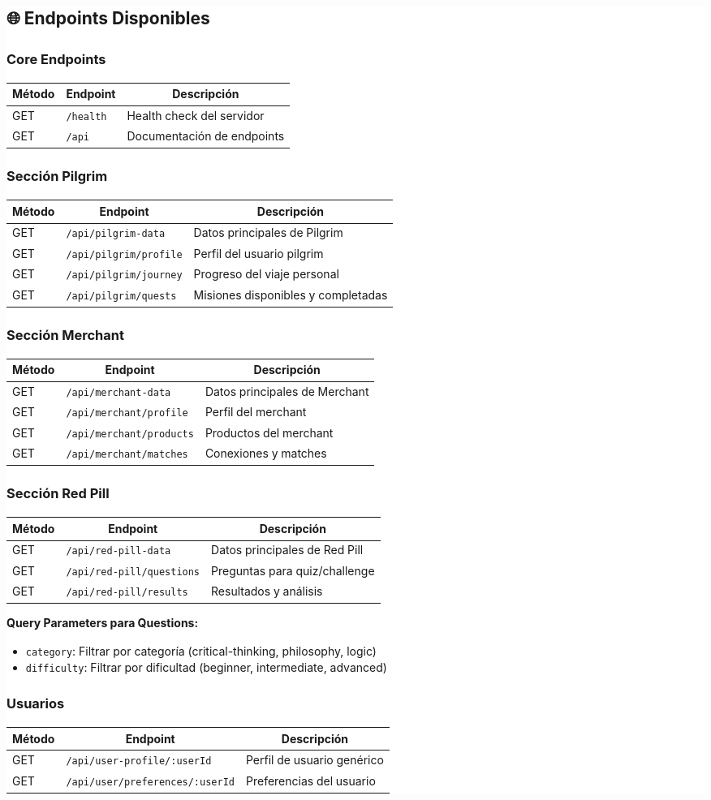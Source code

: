 ## 🌐 Endpoints Disponibles

### Core Endpoints

| Método | Endpoint | Descripción |
|--------|----------|-------------|
| GET | `/health` | Health check del servidor |
| GET | `/api` | Documentación de endpoints |

### Sección Pilgrim

| Método | Endpoint | Descripción |
|--------|----------|-------------|
| GET | `/api/pilgrim-data` | Datos principales de Pilgrim |
| GET | `/api/pilgrim/profile` | Perfil del usuario pilgrim |
| GET | `/api/pilgrim/journey` | Progreso del viaje personal |
| GET | `/api/pilgrim/quests` | Misiones disponibles y completadas |

### Sección Merchant

| Método | Endpoint | Descripción |
|--------|----------|-------------|
| GET | `/api/merchant-data` | Datos principales de Merchant |
| GET | `/api/merchant/profile` | Perfil del merchant |
| GET | `/api/merchant/products` | Productos del merchant |
| GET | `/api/merchant/matches` | Conexiones y matches |

### Sección Red Pill

| Método | Endpoint | Descripción |
|--------|----------|-------------|
| GET | `/api/red-pill-data` | Datos principales de Red Pill |
| GET | `/api/red-pill/questions` | Preguntas para quiz/challenge |
| GET | `/api/red-pill/results` | Resultados y análisis |

**Query Parameters para Questions:**
- `category`: Filtrar por categoría (critical-thinking, philosophy, logic)
- `difficulty`: Filtrar por dificultad (beginner, intermediate, advanced)

### Usuarios

| Método | Endpoint | Descripción |
|--------|----------|-------------|
| GET | `/api/user-profile/:userId` | Perfil de usuario genérico |
| GET | `/api/user/preferences/:userId` | Preferencias del usuario |
